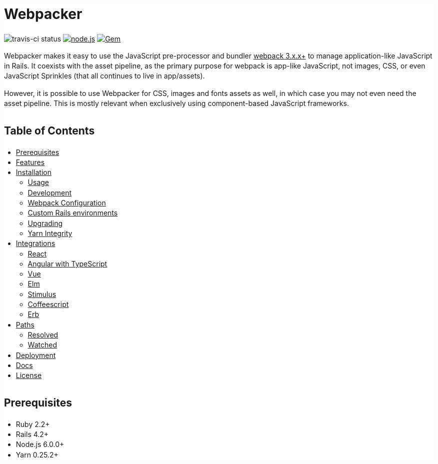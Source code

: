 # Webpacker

![travis-ci status](https://api.travis-ci.org/rails/webpacker.svg?branch=master)
[![node.js](https://img.shields.io/badge/node-%3E%3D%206.0.0-brightgreen.svg)](https://nodejs.org/en/)
[![Gem](https://img.shields.io/gem/v/webpacker.svg)](https://github.com/rails/webpacker)

Webpacker makes it easy to use the JavaScript pre-processor and bundler
[webpack 3.x.x+](https://webpack.js.org/)
to manage application-like JavaScript in Rails. It coexists with the asset pipeline,
as the primary purpose for webpack is app-like JavaScript, not images, CSS, or
even JavaScript Sprinkles (that all continues to live in app/assets).

However, it is possible to use Webpacker for CSS, images and fonts assets as well,
in which case you may not even need the asset pipeline. This is mostly relevant when exclusively using component-based JavaScript frameworks.



## Table of Contents

- [Prerequisites](#prerequisites)
- [Features](#features)
- [Installation](#installation)
  - [Usage](#usage)
  - [Development](#development)
  - [Webpack Configuration](#webpack-configuration)
  - [Custom Rails environments](#custom-rails-environments)
  - [Upgrading](#upgrading)
  - [Yarn Integrity](#yarn-integrity)
- [Integrations](#integrations)
  - [React](#react)
  - [Angular with TypeScript](#angular-with-typescript)
  - [Vue](#vue)
  - [Elm](#elm)
  - [Stimulus](#stimulus)
  - [Coffeescript](#coffeescript)
  - [Erb](#erb)
- [Paths](#paths)
  - [Resolved](#resolved)
  - [Watched](#watched)
- [Deployment](#deployment)
- [Docs](#docs)
- [License](#license)




## Prerequisites

* Ruby 2.2+
* Rails 4.2+
* Node.js 6.0.0+
* Yarn 0.25.2+
